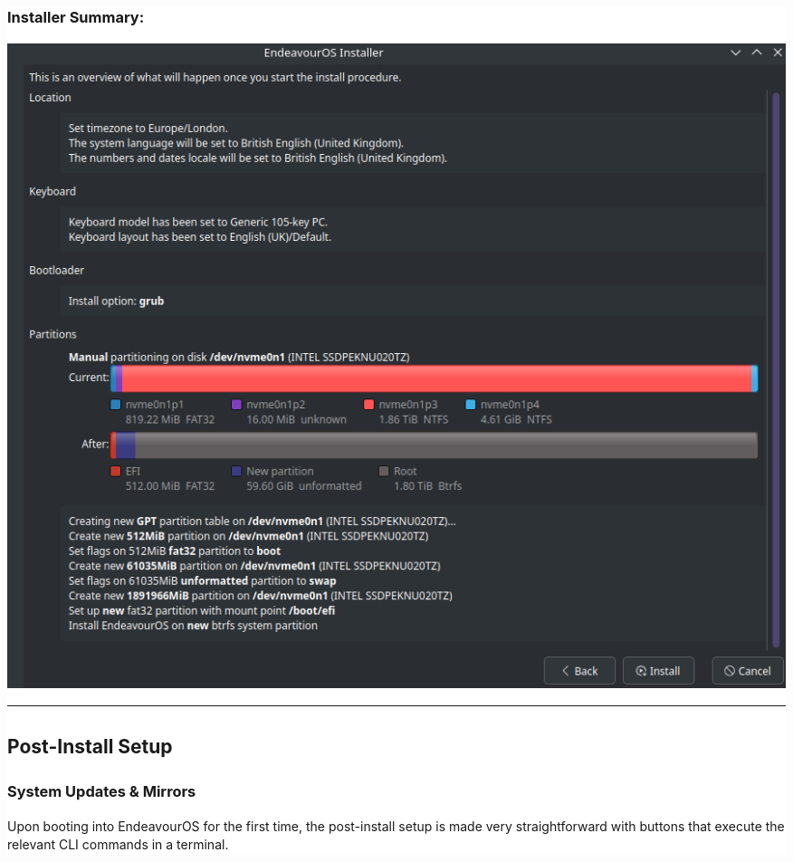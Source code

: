 
### Installer Summary:


![](images/SUMMARY.png)


---

## Post-Install Setup

### System Updates & Mirrors
Upon booting into EndeavourOS for the first time, the post-install setup is made very straightforward with buttons that execute the relevant CLI commands in a terminal.

